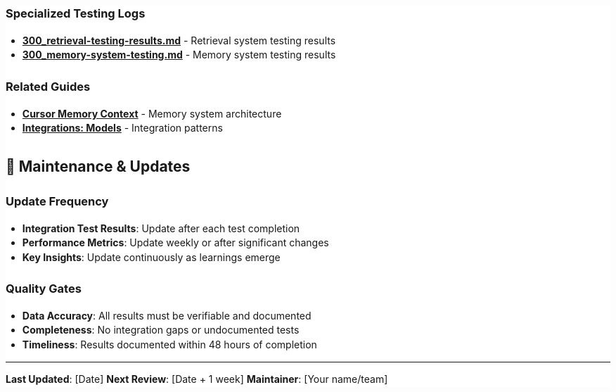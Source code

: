 ### **Specialized Testing Logs**
- **[300_retrieval-testing-results.md](300_retrieval-testing-results.md)** - Retrieval system testing results
- **[300_memory-system-testing.md](300_memory-system-testing.md)** - Memory system testing results

### **Related Guides**
- **[Cursor Memory Context](../100_memory/100_cursor-memory-context.md)** - Memory system architecture
- **[Integrations: Models](../400_guides/400_10_integrations-models.md)** - Integration patterns

## 🔄 **Maintenance & Updates**

### **Update Frequency**
- **Integration Test Results**: Update after each test completion
- **Performance Metrics**: Update weekly or after significant changes
- **Key Insights**: Update continuously as learnings emerge

### **Quality Gates**
- **Data Accuracy**: All results must be verifiable and documented
- **Completeness**: No integration gaps or undocumented tests
- **Timeliness**: Results documented within 48 hours of completion

---

**Last Updated**: [Date]
**Next Review**: [Date + 1 week]
**Maintainer**: [Your name/team]

